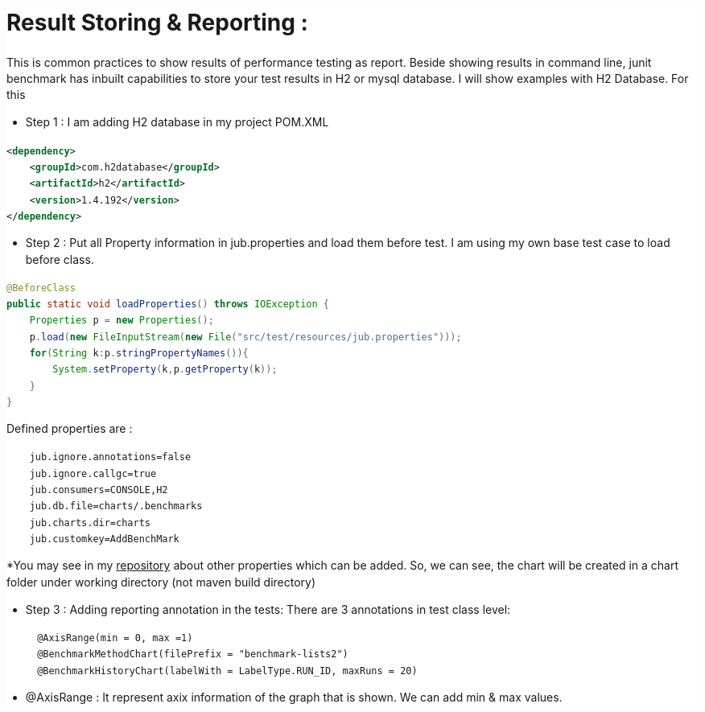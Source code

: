 # Result Storing & Reporting :   

This is common practices to show results of performance testing as report. Beside showing results in command line, junit benchmark has inbuilt capabilities to store your test results in H2 or mysql database. I will show examples with H2 Database. For this

- Step 1 : I am adding H2 database in my project POM.XML

```xml
<dependency>
    <groupId>com.h2database</groupId>
    <artifactId>h2</artifactId>
    <version>1.4.192</version>
</dependency>
```

- Step 2 : Put all Property information in jub.properties and load them before test. I am using my own base test case to load before class. 

```java
@BeforeClass 
public static void loadProperties() throws IOException {
    Properties p = new Properties();
    p.load(new FileInputStream(new File("src/test/resources/jub.properties")));
    for(String k:p.stringPropertyNames()){
        System.setProperty(k,p.getProperty(k));
    }
}
```

Defined properties are :

        jub.ignore.annotations=false 
        jub.ignore.callgc=true 
        jub.consumers=CONSOLE,H2 
        jub.db.file=charts/.benchmarks
        jub.charts.dir=charts
        jub.customkey=AddBenchMark

*You may see in my [repository](https://github.com/sarkershantonu/Automation-Getting-Started/blob/master/junitbenchmark/src/test/resources/jub.properties) about other properties which can be added.
So, we can see, the chart will be created in a chart folder under working directory (not maven build directory)

- Step 3 : Adding reporting annotation in the tests: There are 3 annotations in test class level:

        @AxisRange(min = 0, max =1)
        @BenchmarkMethodChart(filePrefix = "benchmark-lists2")
        @BenchmarkHistoryChart(labelWith = LabelType.RUN_ID, maxRuns = 20)

- @AxisRange : It represent axix information of the graph that is shown. We can add min & max values.